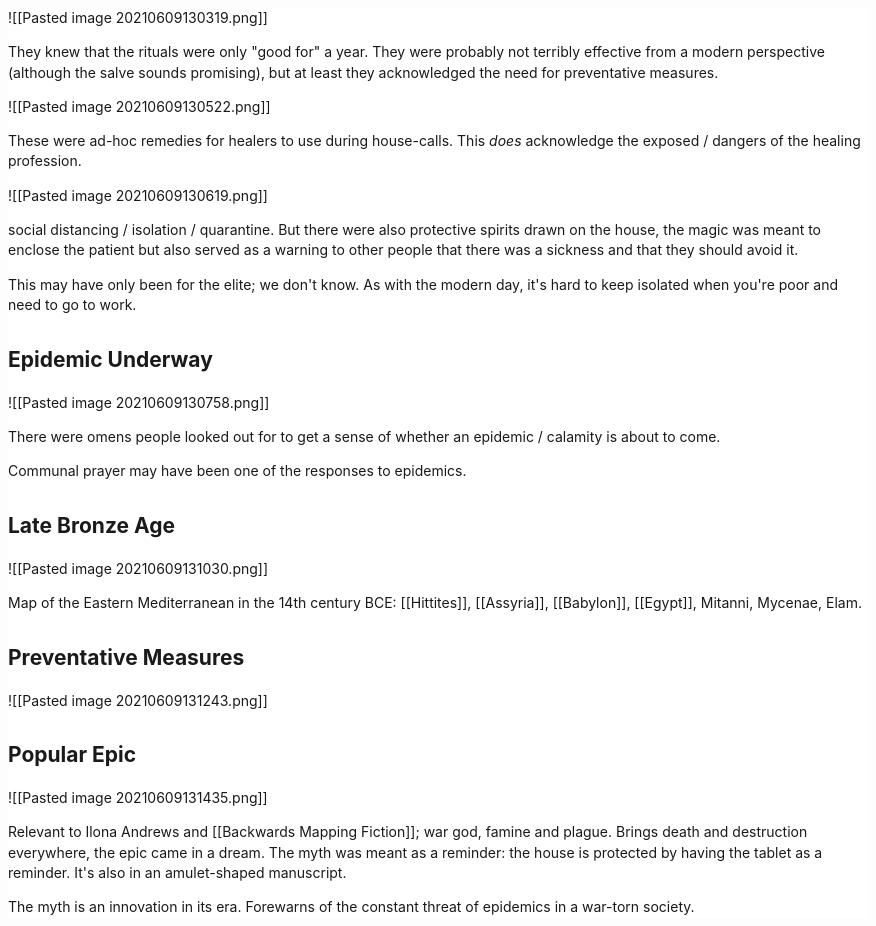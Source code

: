 ![[Pasted image 20210609130319.png]]

They knew that the rituals were only "good for" a year. They were probably not terribly effective from a modern perspective (although the salve sounds promising), but at least they acknowledged the need for preventative measures. 

![[Pasted image 20210609130522.png]]

These were ad-hoc remedies for healers to use during house-calls. This *does* acknowledge the exposed / dangers of the healing profession. 

![[Pasted image 20210609130619.png]]

social distancing / isolation / quarantine. But there were also protective spirits drawn on the house, the magic was meant to enclose the patient but also served as a warning to other people that there was a sickness and that they should avoid it. 

This may have only been for the elite; we don't know. As with the modern day, it's hard to keep isolated when you're poor and need to go to work. 

##  Epidemic Underway

![[Pasted image 20210609130758.png]]

There were omens people looked out for to get a sense of whether an epidemic / calamity is about to come.  

Communal prayer may have been one of the responses to epidemics. 

## Late Bronze Age

![[Pasted image 20210609131030.png]]

Map of the Eastern Mediterranean in the 14th century BCE: [[Hittites]], [[Assyria]], [[Babylon]], [[Egypt]], Mitanni, Mycenae, Elam. 

## Preventative Measures

![[Pasted image 20210609131243.png]]

## Popular Epic

![[Pasted image 20210609131435.png]]

Relevant to Ilona Andrews and [[Backwards Mapping Fiction]]; war god, famine and plague. Brings death and destruction everywhere, the epic came in a dream. The myth was meant as a reminder: the house is protected by having the tablet as a reminder. It's also in an amulet-shaped manuscript. 

The myth is an innovation in its era. Forewarns of the constant threat of epidemics in a war-torn society. 
